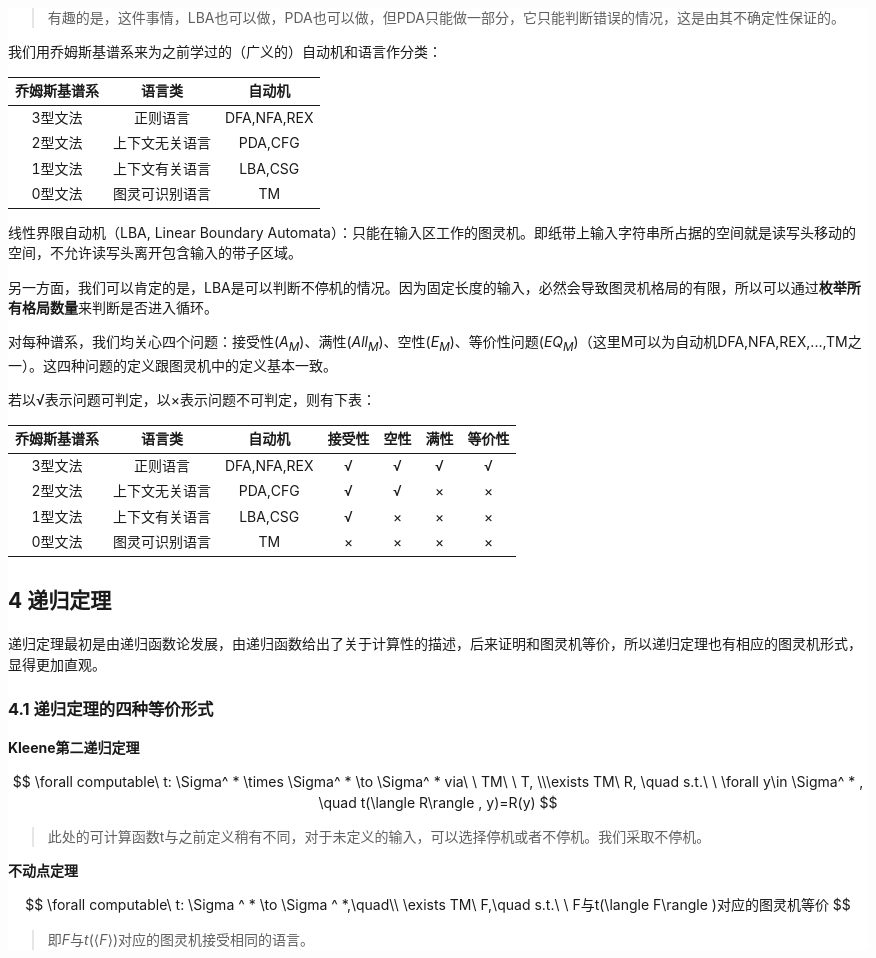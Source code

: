 > 有趣的是，这件事情，LBA也可以做，PDA也可以做，但PDA只能做一部分，它只能判断错误的情况，这是由其不确定性保证的。

我们用乔姆斯基谱系来为之前学过的（广义的）自动机和语言作分类：

|乔姆斯基谱系|语言类|自动机|
|:---------:|:---:|:----:|
|3型文法|正则语言|DFA,NFA,REX|
|2型文法|上下文无关语言|PDA,CFG|
|1型文法|上下文有关语言|LBA,CSG|
|0型文法|图灵可识别语言|TM|

线性界限自动机（LBA, Linear Boundary Automata）：只能在输入区工作的图灵机。即纸带上输入字符串所占据的空间就是读写头移动的空间，不允许读写头离开包含输入的带子区域。

另一方面，我们可以肯定的是，LBA是可以判断不停机的情况。因为固定长度的输入，必然会导致图灵机格局的有限，所以可以通过**枚举所有格局数量**来判断是否进入循环。

对每种谱系，我们均关心四个问题：接受性($A_M$)、满性($All_M$)、空性($E_M$)、等价性问题($EQ_M$)（这里M可以为自动机DFA,NFA,REX,...,TM之一）。这四种问题的定义跟图灵机中的定义基本一致。

若以√表示问题可判定，以×表示问题不可判定，则有下表：

|乔姆斯基谱系|语言类|自动机|接受性|空性|满性|等价性|
|:---------:|:---:|:----:|:---:|:---:|:--:|:--:|
|3型文法|正则语言|DFA,NFA,REX|√|√|√|√|
|2型文法|上下文无关语言|PDA,CFG|√|√|×|×|
|1型文法|上下文有关语言|LBA,CSG|√|×|×|×|
|0型文法|图灵可识别语言|TM|×|×|×|×|


## 4 递归定理

递归定理最初是由递归函数论发展，由递归函数给出了关于计算性的描述，后来证明和图灵机等价，所以递归定理也有相应的图灵机形式，显得更加直观。

### 4.1 递归定理的四种等价形式

**Kleene第二递归定理**

$$
\forall computable\ t: \Sigma^ * \times \Sigma^ * \to \Sigma^ * via\ \ TM\ \ T, \\\exists TM\ R, \quad  s.t.\ \ \forall y\in \Sigma^ * , \quad t(\langle R\rangle , y)=R(y)
$$

> 此处的可计算函数t与之前定义稍有不同，对于未定义的输入，可以选择停机或者不停机。我们采取不停机。

**不动点定理**

$$
\forall computable\ t: \Sigma ^ * \to \Sigma ^ *,\quad\\ \exists TM\ F,\quad s.t.\ \ F与t(\langle F\rangle )对应的图灵机等价
$$

> 即$F$与$t(\langle F\rangle )$对应的图灵机接受相同的语言。
